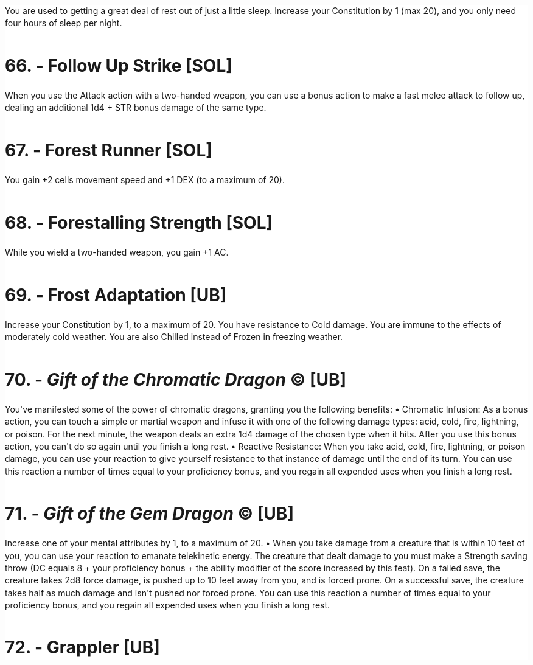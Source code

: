 You are used to getting a great deal of rest out of just a little sleep. Increase your Constitution by 1 (max 20), and you only need four hours of sleep per night.

# 66. - Follow Up Strike [SOL]

When you use the Attack action with a two-handed weapon, you can use a bonus action to make a fast melee attack to follow up, dealing an additional 1d4 + STR bonus damage of the same type.

# 67. - Forest Runner [SOL]

You gain +2 cells movement speed and +1 DEX (to a maximum of 20).

# 68. - Forestalling Strength [SOL]

While you wield a two-handed weapon, you gain +1 AC.

# 69. - Frost Adaptation [UB]

Increase your Constitution by 1, to a maximum of 20.
You have resistance to Cold damage.
You are immune to the effects of moderately cold weather.
You are also Chilled instead of Frozen in freezing weather.

# 70. - *Gift of the Chromatic Dragon* © [UB]

You've manifested some of the power of chromatic dragons, granting you the following benefits:
• Chromatic Infusion: As a bonus action, you can touch a simple or martial weapon and infuse it with one of the following damage types: acid, cold, fire, lightning, or poison. For the next minute, the weapon deals an extra 1d4 damage of the chosen type when it hits. After you use this bonus action, you can't do so again until you finish a long rest.
• Reactive Resistance: When you take acid, cold, fire, lightning, or poison damage, you can use your reaction to give yourself resistance to that instance of damage until the end of its turn. You can use this reaction a number of times equal to your proficiency bonus, and you regain all expended uses when you finish a long rest.

# 71. - *Gift of the Gem Dragon* © [UB]

Increase one of your mental attributes by 1, to a maximum of 20.
• When you take damage from a creature that is within 10 feet of you, you can use your reaction to emanate telekinetic energy. The creature that dealt damage to you must make a Strength saving throw (DC equals 8 + your proficiency bonus + the ability modifier of the score increased by this feat). On a failed save, the creature takes 2d8 force damage, is pushed up to 10 feet away from you, and is forced prone. On a successful save, the creature takes half as much damage and isn't pushed nor forced prone. You can use this reaction a number of times equal to your proficiency bonus, and you regain all expended uses when you finish a long rest.

# 72. - Grappler [UB]

